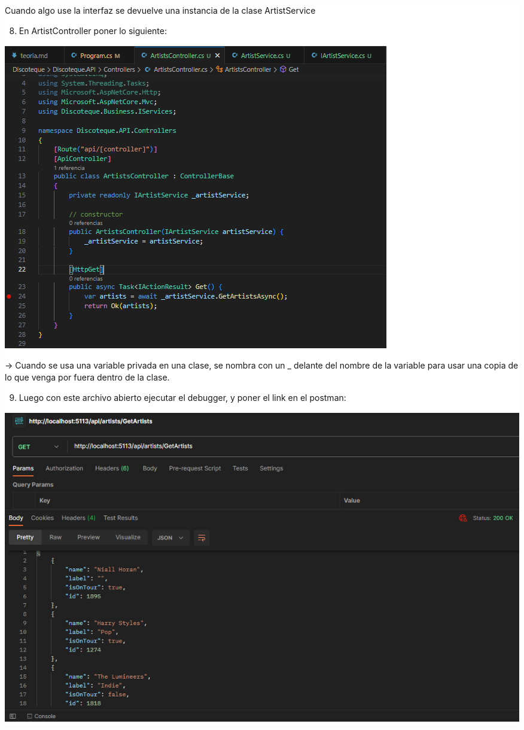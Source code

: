 Cuando algo use la interfaz se devuelve una instancia de la clase ArtistService

8. En ArtistController poner lo siguiente:

![Alt text](Discoteque.media/image-22.png)


-> Cuando se usa una variable privada en una clase, se nombra con un _ delante del nombre de la variable para usar una copia de lo que venga por fuera dentro de la clase.

9. Luego con este archivo abierto ejecutar el debugger, y poner el link en el postman:

![Alt text](Discoteque.media/image-23.png)
